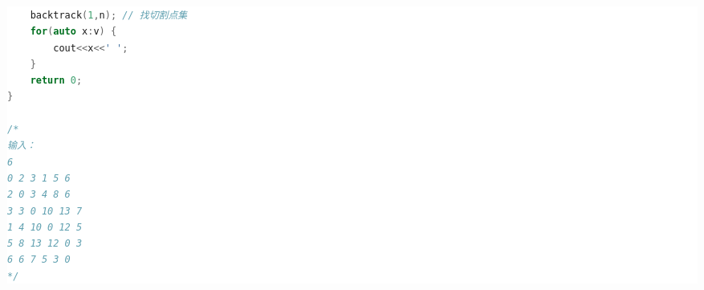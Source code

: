 ``` c
	backtrack(1,n); // 找切割点集
	for(auto x:v) {
		cout<<x<<' ';
	}
	return 0;
}

/*
输入：
6
0 2 3 1 5 6
2 0 3 4 8 6
3 3 0 10 13 7
1 4 10 0 12 5
5 8 13 12 0 3
6 6 7 5 3 0
*/
```
